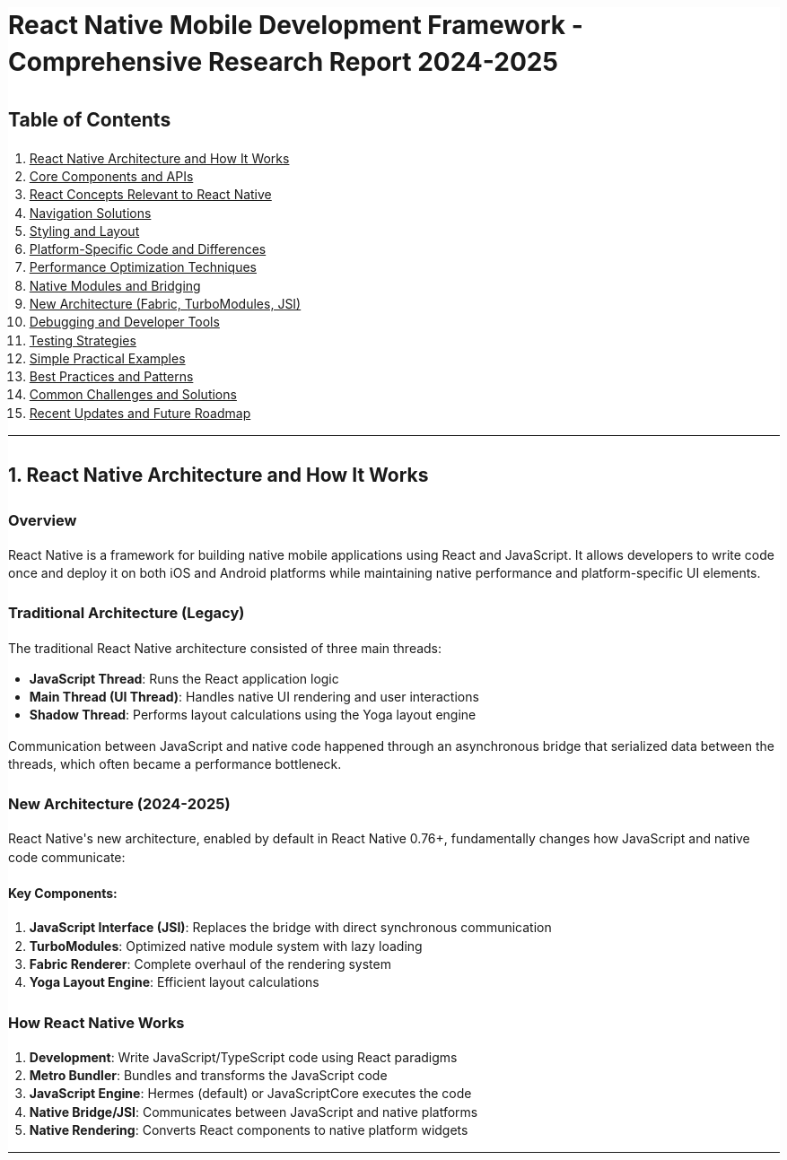 # React Native Mobile Development Framework - Comprehensive Research Report 2024-2025

## Table of Contents
1. [React Native Architecture and How It Works](#1-react-native-architecture-and-how-it-works)
2. [Core Components and APIs](#2-core-components-and-apis)
3. [React Concepts Relevant to React Native](#3-react-concepts-relevant-to-react-native)
4. [Navigation Solutions](#4-navigation-solutions)
5. [Styling and Layout](#5-styling-and-layout)
6. [Platform-Specific Code and Differences](#6-platform-specific-code-and-differences)
7. [Performance Optimization Techniques](#7-performance-optimization-techniques)
8. [Native Modules and Bridging](#8-native-modules-and-bridging)
9. [New Architecture (Fabric, TurboModules, JSI)](#9-new-architecture-fabric-turbomodules-jsi)
10. [Debugging and Developer Tools](#10-debugging-and-developer-tools)
11. [Testing Strategies](#11-testing-strategies)
12. [Simple Practical Examples](#12-simple-practical-examples)
13. [Best Practices and Patterns](#13-best-practices-and-patterns)
14. [Common Challenges and Solutions](#14-common-challenges-and-solutions)
15. [Recent Updates and Future Roadmap](#15-recent-updates-and-future-roadmap)

---

## 1. React Native Architecture and How It Works

### Overview
React Native is a framework for building native mobile applications using React and JavaScript. It allows developers to write code once and deploy it on both iOS and Android platforms while maintaining native performance and platform-specific UI elements.

### Traditional Architecture (Legacy)
The traditional React Native architecture consisted of three main threads:
- **JavaScript Thread**: Runs the React application logic
- **Main Thread (UI Thread)**: Handles native UI rendering and user interactions
- **Shadow Thread**: Performs layout calculations using the Yoga layout engine

Communication between JavaScript and native code happened through an asynchronous bridge that serialized data between the threads, which often became a performance bottleneck.

### New Architecture (2024-2025)
React Native's new architecture, enabled by default in React Native 0.76+, fundamentally changes how JavaScript and native code communicate:

#### Key Components:
1. **JavaScript Interface (JSI)**: Replaces the bridge with direct synchronous communication
2. **TurboModules**: Optimized native module system with lazy loading
3. **Fabric Renderer**: Complete overhaul of the rendering system
4. **Yoga Layout Engine**: Efficient layout calculations

### How React Native Works
1. **Development**: Write JavaScript/TypeScript code using React paradigms
2. **Metro Bundler**: Bundles and transforms the JavaScript code
3. **JavaScript Engine**: Hermes (default) or JavaScriptCore executes the code
4. **Native Bridge/JSI**: Communicates between JavaScript and native platforms
5. **Native Rendering**: Converts React components to native platform widgets

---